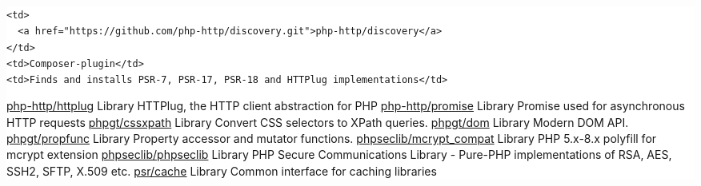     <td>
      <a href="https://github.com/php-http/discovery.git">php-http/discovery</a>
    </td>
    <td>Composer-plugin</td>
    <td>Finds and installs PSR-7, PSR-17, PSR-18 and HTTPlug implementations</td>
  </tr>
  <tr>
    <td>
      <a href="https://github.com/php-http/httplug.git">php-http/httplug</a>
    </td>
    <td>Library</td>
    <td>HTTPlug, the HTTP client abstraction for PHP</td>
  </tr>
  <tr>
    <td>
      <a href="https://github.com/php-http/promise.git">php-http/promise</a>
    </td>
    <td>Library</td>
    <td>Promise used for asynchronous HTTP requests</td>
  </tr>
  <tr>
    <td>
      <a href="https://github.com/PhpGt/CssXPath.git">phpgt/cssxpath</a>
    </td>
    <td>Library</td>
    <td>Convert CSS selectors to XPath queries.</td>
  </tr>
  <tr>
    <td>
      <a href="https://github.com/PhpGt/Dom.git">phpgt/dom</a>
    </td>
    <td>Library</td>
    <td>Modern DOM API.</td>
  </tr>
  <tr>
    <td>
      <a href="https://github.com/PhpGt/PropFunc.git">phpgt/propfunc</a>
    </td>
    <td>Library</td>
    <td>Property accessor and mutator functions.</td>
  </tr>
  <tr>
    <td>
      <a href="https://github.com/phpseclib/mcrypt_compat.git">phpseclib/mcrypt_compat</a>
    </td>
    <td>Library</td>
    <td>PHP 5.x-8.x polyfill for mcrypt extension</td>
  </tr>
  <tr>
    <td>
      <a href="https://github.com/phpseclib/phpseclib.git">phpseclib/phpseclib</a>
    </td>
    <td>Library</td>
    <td>PHP Secure Communications Library - Pure-PHP implementations of RSA, AES, SSH2, SFTP, X.509 etc.</td>
  </tr>
  <tr>
    <td>
      <a href="https://github.com/php-fig/cache.git">psr/cache</a>
    </td>
    <td>Library</td>
    <td>Common interface for caching libraries</td>
  </tr>
  <tr>